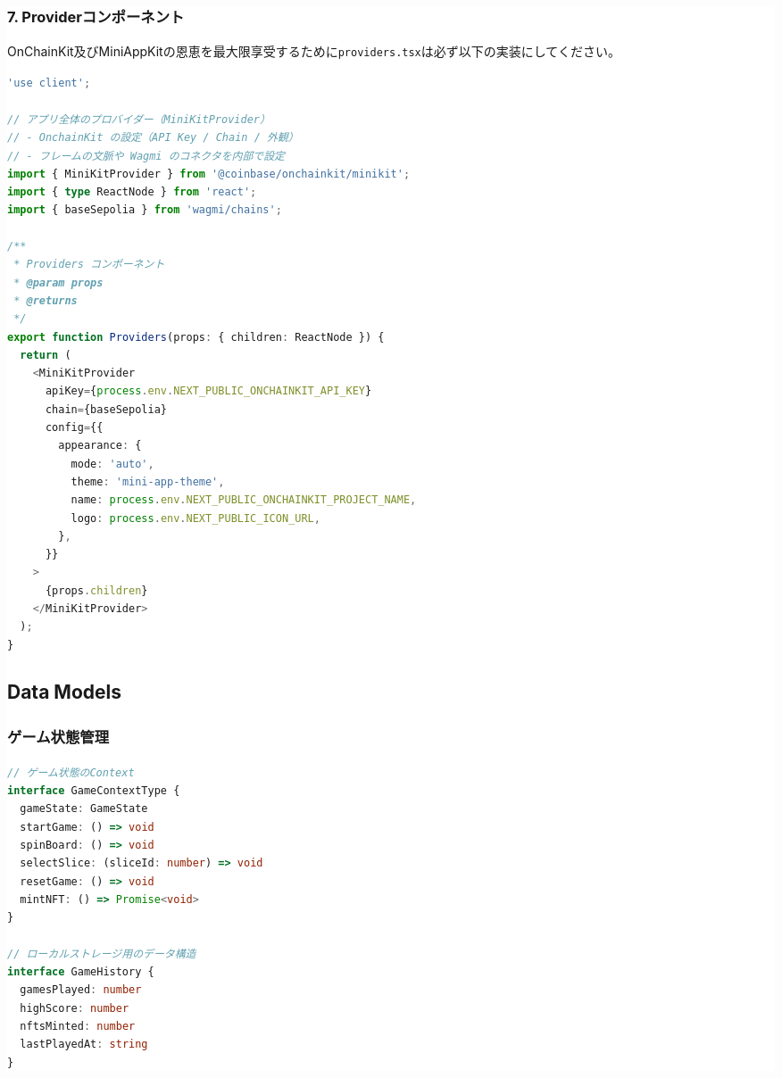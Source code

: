 ### 7. Providerコンポーネント

OnChainKit及びMiniAppKitの恩恵を最大限享受するために`providers.tsx`は必ず以下の実装にしてください。

```ts
'use client';

// アプリ全体のプロバイダー（MiniKitProvider）
// - OnchainKit の設定（API Key / Chain / 外観）
// - フレームの文脈や Wagmi のコネクタを内部で設定
import { MiniKitProvider } from '@coinbase/onchainkit/minikit';
import { type ReactNode } from 'react';
import { baseSepolia } from 'wagmi/chains';

/**
 * Providers コンポーネント
 * @param props
 * @returns
 */
export function Providers(props: { children: ReactNode }) {
  return (
    <MiniKitProvider
      apiKey={process.env.NEXT_PUBLIC_ONCHAINKIT_API_KEY}
      chain={baseSepolia}
      config={{
        appearance: {
          mode: 'auto',
          theme: 'mini-app-theme',
          name: process.env.NEXT_PUBLIC_ONCHAINKIT_PROJECT_NAME,
          logo: process.env.NEXT_PUBLIC_ICON_URL,
        },
      }}
    >
      {props.children}
    </MiniKitProvider>
  );
}
```

## Data Models

### ゲーム状態管理

```typescript
// ゲーム状態のContext
interface GameContextType {
  gameState: GameState
  startGame: () => void
  spinBoard: () => void
  selectSlice: (sliceId: number) => void
  resetGame: () => void
  mintNFT: () => Promise<void>
}

// ローカルストレージ用のデータ構造
interface GameHistory {
  gamesPlayed: number
  highScore: number
  nftsMinted: number
  lastPlayedAt: string
}
```

